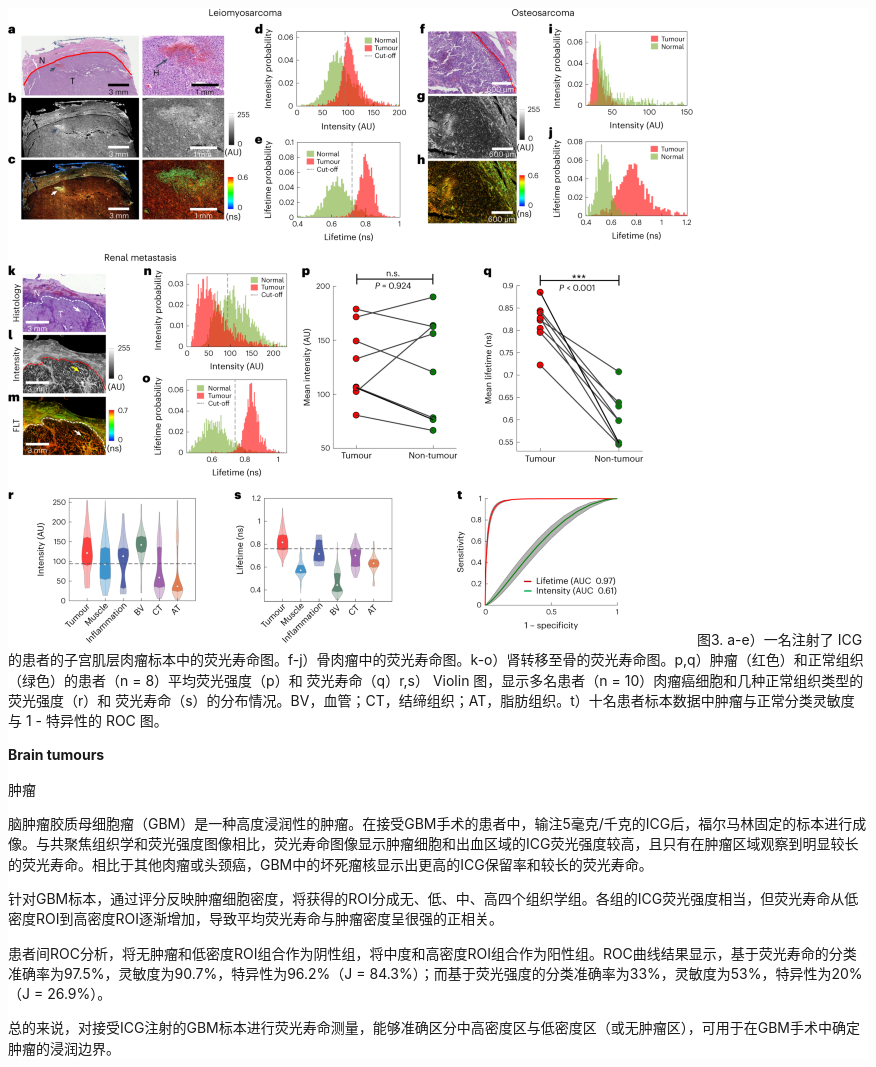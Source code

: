 ![](../asset/2023-11-12_f9ead27feb68309c1fbf377adede5487_4.png)
图3. a-e）一名注射了 ICG的患者的子宫肌层肉瘤标本中的荧光寿命图。f-j）骨肉瘤中的荧光寿命图。k-o）肾转移至骨的荧光寿命图。p,q）肿瘤（红色）和正常组织（绿色）的患者（n = 8）平均荧光强度（p）和 荧光寿命（q）r,s） Violin 图，显示多名患者（n = 10）肉瘤癌细胞和几种正常组织类型的荧光强度（r）和 荧光寿命（s）的分布情况。BV，血管；CT，结缔组织；AT，脂肪组织。t）十名患者标本数据中肿瘤与正常分类灵敏度与 1 - 特异性的 ROC 图。

**Brain tumours**

肿瘤

脑肿瘤胶质母细胞瘤（GBM）是一种高度浸润性的肿瘤。在接受GBM手术的患者中，输注5毫克/千克的ICG后，福尔马林固定的标本进行成像。与共聚焦组织学和荧光强度图像相比，荧光寿命图像显示肿瘤细胞和出血区域的ICG荧光强度较高，且只有在肿瘤区域观察到明显较长的荧光寿命。相比于其他肉瘤或头颈癌，GBM中的坏死瘤核显示出更高的ICG保留率和较长的荧光寿命。

针对GBM标本，通过评分反映肿瘤细胞密度，将获得的ROI分成无、低、中、高四个组织学组。各组的ICG荧光强度相当，但荧光寿命从低密度ROI到高密度ROI逐渐增加，导致平均荧光寿命与肿瘤密度呈很强的正相关。

患者间ROC分析，将无肿瘤和低密度ROI组合作为阴性组，将中度和高密度ROI组合作为阳性组。ROC曲线结果显示，基于荧光寿命的分类准确率为97.5%，灵敏度为90.7%，特异性为96.2%（J = 84.3%）；而基于荧光强度的分类准确率为33%，灵敏度为53%，特异性为20%（J = 26.9%）。

总的来说，对接受ICG注射的GBM标本进行荧光寿命测量，能够准确区分中高密度区与低密度区（或无肿瘤区），可用于在GBM手术中确定肿瘤的浸润边界。